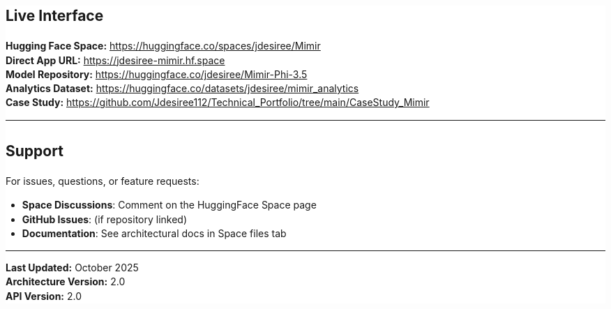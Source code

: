 
## Live Interface

**Hugging Face Space:** https://huggingface.co/spaces/jdesiree/Mimir  
**Direct App URL:** https://jdesiree-mimir.hf.space  
**Model Repository:** https://huggingface.co/jdesiree/Mimir-Phi-3.5  
**Analytics Dataset:** https://huggingface.co/datasets/jdesiree/mimir_analytics  
**Case Study:** https://github.com/Jdesiree112/Technical_Portfolio/tree/main/CaseStudy_Mimir

---

## Support

For issues, questions, or feature requests:
- **Space Discussions**: Comment on the HuggingFace Space page
- **GitHub Issues**: (if repository linked)
- **Documentation**: See architectural docs in Space files tab

---

**Last Updated:** October 2025  
**Architecture Version:** 2.0  
**API Version:** 2.0
